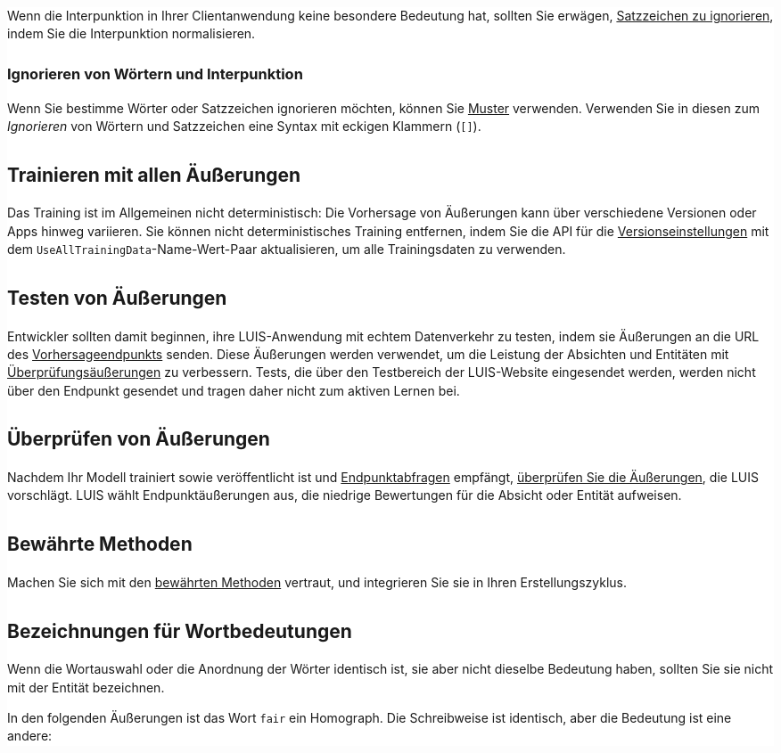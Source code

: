 Wenn die Interpunktion in Ihrer Clientanwendung keine besondere Bedeutung hat, sollten Sie erwägen, [Satzzeichen zu ignorieren](#utterance-normalization), indem Sie die Interpunktion normalisieren.

### <a name="ignoring-words-and-punctuation"></a>Ignorieren von Wörtern und Interpunktion

Wenn Sie bestimme Wörter oder Satzzeichen ignorieren möchten, können Sie [Muster](luis-concept-patterns.md#pattern-syntax) verwenden. Verwenden Sie in diesen zum _Ignorieren_ von Wörtern und Satzzeichen eine Syntax mit eckigen Klammern (`[]`).

<a name="training-utterances"></a>

## <a name="training-with-all-utterances"></a>Trainieren mit allen Äußerungen

Das Training ist im Allgemeinen nicht deterministisch: Die Vorhersage von Äußerungen kann über verschiedene Versionen oder Apps hinweg variieren.
Sie können nicht deterministisches Training entfernen, indem Sie die API für die [Versionseinstellungen](https://westus.dev.cognitive.microsoft.com/docs/services/5890b47c39e2bb17b84a55ff/operations/versions-update-application-version-settings) mit dem `UseAllTrainingData`-Name-Wert-Paar aktualisieren, um alle Trainingsdaten zu verwenden.

## <a name="testing-utterances"></a>Testen von Äußerungen

Entwickler sollten damit beginnen, ihre LUIS-Anwendung mit echtem Datenverkehr zu testen, indem sie Äußerungen an die URL des [Vorhersageendpunkts](luis-how-to-azure-subscription.md) senden. Diese Äußerungen werden verwendet, um die Leistung der Absichten und Entitäten mit [Überprüfungsäußerungen](luis-how-to-review-endpoint-utterances.md) zu verbessern. Tests, die über den Testbereich der LUIS-Website eingesendet werden, werden nicht über den Endpunkt gesendet und tragen daher nicht zum aktiven Lernen bei.

## <a name="review-utterances"></a>Überprüfen von Äußerungen

Nachdem Ihr Modell trainiert sowie veröffentlicht ist und [Endpunktabfragen](luis-glossary.md#endpoint) empfängt, [überprüfen Sie die Äußerungen](luis-how-to-review-endpoint-utterances.md), die LUIS vorschlägt. LUIS wählt Endpunktäußerungen aus, die niedrige Bewertungen für die Absicht oder Entität aufweisen.

## <a name="best-practices"></a>Bewährte Methoden

Machen Sie sich mit den [bewährten Methoden](luis-concept-best-practices.md) vertraut, und integrieren Sie sie in Ihren Erstellungszyklus.

## <a name="label-for-word-meaning"></a>Bezeichnungen für Wortbedeutungen

Wenn die Wortauswahl oder die Anordnung der Wörter identisch ist, sie aber nicht dieselbe Bedeutung haben, sollten Sie sie nicht mit der Entität bezeichnen.

In den folgenden Äußerungen ist das Wort `fair` ein Homograph. Die Schreibweise ist identisch, aber die Bedeutung ist eine andere:
